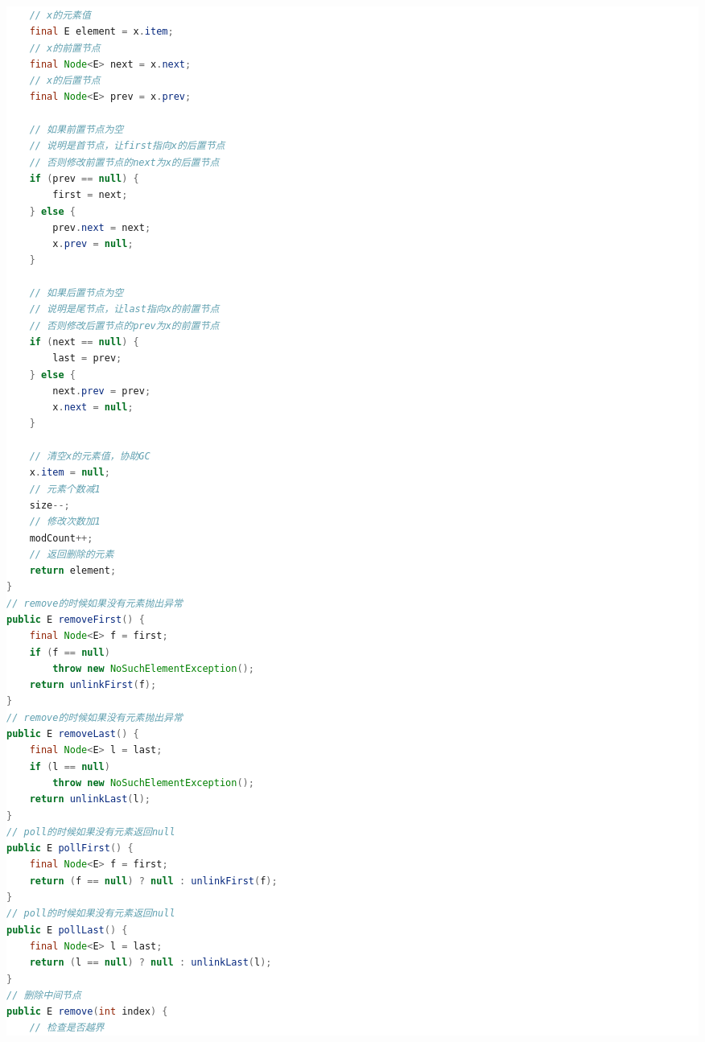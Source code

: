 ```java
    // x的元素值
    final E element = x.item;
    // x的前置节点
    final Node<E> next = x.next;
    // x的后置节点
    final Node<E> prev = x.prev;

    // 如果前置节点为空
    // 说明是首节点，让first指向x的后置节点
    // 否则修改前置节点的next为x的后置节点
    if (prev == null) {
        first = next;
    } else {
        prev.next = next;
        x.prev = null;
    }

    // 如果后置节点为空
    // 说明是尾节点，让last指向x的前置节点
    // 否则修改后置节点的prev为x的前置节点
    if (next == null) {
        last = prev;
    } else {
        next.prev = prev;
        x.next = null;
    }

    // 清空x的元素值，协助GC
    x.item = null;
    // 元素个数减1
    size--;
    // 修改次数加1
    modCount++;
    // 返回删除的元素
    return element;
}
// remove的时候如果没有元素抛出异常
public E removeFirst() {
    final Node<E> f = first;
    if (f == null)
        throw new NoSuchElementException();
    return unlinkFirst(f);
}
// remove的时候如果没有元素抛出异常
public E removeLast() {
    final Node<E> l = last;
    if (l == null)
        throw new NoSuchElementException();
    return unlinkLast(l);
}
// poll的时候如果没有元素返回null
public E pollFirst() {
    final Node<E> f = first;
    return (f == null) ? null : unlinkFirst(f);
}
// poll的时候如果没有元素返回null
public E pollLast() {
    final Node<E> l = last;
    return (l == null) ? null : unlinkLast(l);
}
// 删除中间节点
public E remove(int index) {
    // 检查是否越界
```